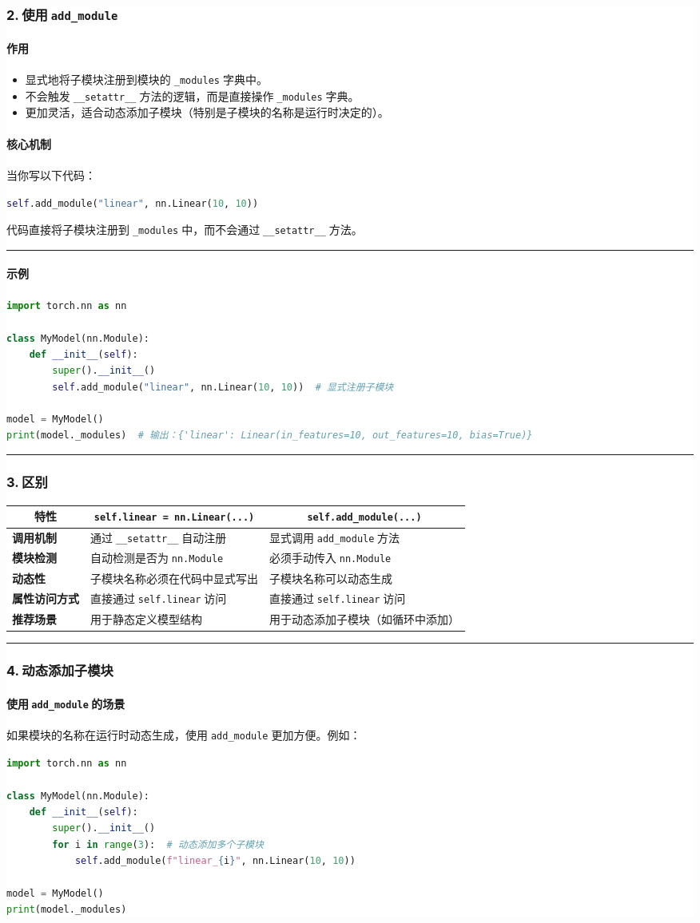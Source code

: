 
### **2. 使用 `add_module`**

#### **作用**
- 显式地将子模块注册到模块的 `_modules` 字典中。
- 不会触发 `__setattr__` 方法的逻辑，而是直接操作 `_modules` 字典。
- 更加灵活，适合动态添加子模块（特别是子模块的名称是运行时决定的）。

#### **核心机制**
当你写以下代码：
```python
self.add_module("linear", nn.Linear(10, 10))
```
代码直接将子模块注册到 `_modules` 中，而不会通过 `__setattr__` 方法。

---

#### **示例**
```python
import torch.nn as nn

class MyModel(nn.Module):
    def __init__(self):
        super().__init__()
        self.add_module("linear", nn.Linear(10, 10))  # 显式注册子模块

model = MyModel()
print(model._modules)  # 输出：{'linear': Linear(in_features=10, out_features=10, bias=True)}
```

---

### **3. 区别**

| 特性                          | `self.linear = nn.Linear(...)`    | `self.add_module(...)`             |
|-------------------------------|------------------------------------|-------------------------------------|
| **调用机制**                  | 通过 `__setattr__` 自动注册       | 显式调用 `add_module` 方法          |
| **模块检测**                  | 自动检测是否为 `nn.Module`         | 必须手动传入 `nn.Module`            |
| **动态性**                    | 子模块名称必须在代码中显式写出     | 子模块名称可以动态生成              |
| **属性访问方式**              | 直接通过 `self.linear` 访问        | 直接通过 `self.linear` 访问         |
| **推荐场景**                  | 用于静态定义模型结构               | 用于动态添加子模块（如循环中添加）   |

---

### **4. 动态添加子模块**

#### **使用 `add_module` 的场景**
如果模块的名称在运行时动态生成，使用 `add_module` 更加方便。例如：
```python
import torch.nn as nn

class MyModel(nn.Module):
    def __init__(self):
        super().__init__()
        for i in range(3):  # 动态添加多个子模块
            self.add_module(f"linear_{i}", nn.Linear(10, 10))

model = MyModel()
print(model._modules)
```

